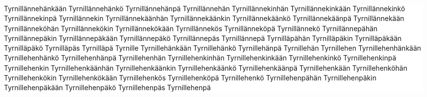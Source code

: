 Tyrnillännehänkään
Tyrnillännehänkö
Tyrnillännehänpä
Tyrnillännehän
Tyrnillännekinhän
Tyrnillännekinkään
Tyrnillännekinkö
Tyrnillännekinpä
Tyrnillännekin
Tyrnillännekäänhän
Tyrnillännekäänkin
Tyrnillännekäänkö
Tyrnillännekäänpä
Tyrnillännekään
Tyrnillänneköhän
Tyrnillännekökin
Tyrnillännekökään
Tyrnillännekös
Tyrnillänneköpä
Tyrnillännekö
Tyrnillännepähän
Tyrnillännepäkin
Tyrnillännepäkään
Tyrnillännepäkö
Tyrnillännepäs
Tyrnillännepä
Tyrnilläpähän
Tyrnilläpäkin
Tyrnilläpäkään
Tyrnilläpäkö
Tyrnilläpäs
Tyrnilläpä
Tyrnille
Tyrnillehänkään
Tyrnillehänkö
Tyrnillehänpä
Tyrnillehän
Tyrnillehen
Tyrnillehenhänkään
Tyrnillehenhänkö
Tyrnillehenhänpä
Tyrnillehenhän
Tyrnillehenkinhän
Tyrnillehenkinkään
Tyrnillehenkinkö
Tyrnillehenkinpä
Tyrnillehenkin
Tyrnillehenkäänhän
Tyrnillehenkäänkin
Tyrnillehenkäänkö
Tyrnillehenkäänpä
Tyrnillehenkään
Tyrnillehenköhän
Tyrnillehenkökin
Tyrnillehenkökään
Tyrnillehenkös
Tyrnillehenköpä
Tyrnillehenkö
Tyrnillehenpähän
Tyrnillehenpäkin
Tyrnillehenpäkään
Tyrnillehenpäkö
Tyrnillehenpäs
Tyrnillehenpä